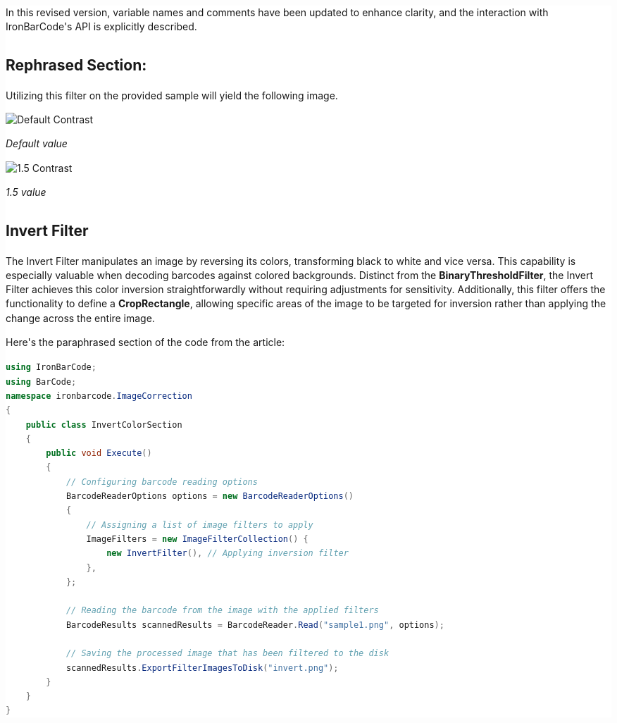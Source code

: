 In this revised version, variable names and comments have been updated to enhance clarity, and the interaction with IronBarCode's API is explicitly described.

Rephrased Section:
-----
Utilizing this filter on the provided sample will yield the following image.

<div class="competitors-section__wrapper-even-1">
    <div class="competitors__card" style="width: 48%;">
        <img src="/static-assets/barcode/how-to/image-correction/sample.webp" alt="Default Contrast" class="img-responsive add-shadow" >
        <p class="competitors__download-link" style="color: #181818; font-style: italic;">Default value</p>
    </div>
    <div class="competitors__card" style="width: 48%;">
        <img src="/static-assets/barcode/how-to/image-correction/contrast_1.5.webp" alt="1.5 Contrast" class="img-responsive add-shadow">
        <p class="competitors__download-link" style="color: #181818; font-style: italic;">1.5 value</p>
    </div>
</div>

## Invert Filter

The Invert Filter manipulates an image by reversing its colors, transforming black to white and vice versa. This capability is especially valuable when decoding barcodes against colored backgrounds. Distinct from the **BinaryThresholdFilter**, the Invert Filter achieves this color inversion straightforwardly without requiring adjustments for sensitivity. Additionally, this filter offers the functionality to define a **CropRectangle**, allowing specific areas of the image to be targeted for inversion rather than applying the change across the entire image.

Here's the paraphrased section of the code from the article:

```cs
using IronBarCode;
using BarCode;
namespace ironbarcode.ImageCorrection
{
    public class InvertColorSection
    {
        public void Execute()
        {
            // Configuring barcode reading options
            BarcodeReaderOptions options = new BarcodeReaderOptions()
            {
                // Assigning a list of image filters to apply
                ImageFilters = new ImageFilterCollection() {
                    new InvertFilter(), // Applying inversion filter
                },
            };

            // Reading the barcode from the image with the applied filters
            BarcodeResults scannedResults = BarcodeReader.Read("sample1.png", options);

            // Saving the processed image that has been filtered to the disk
            scannedResults.ExportFilterImagesToDisk("invert.png");
        }
    }
}
```
